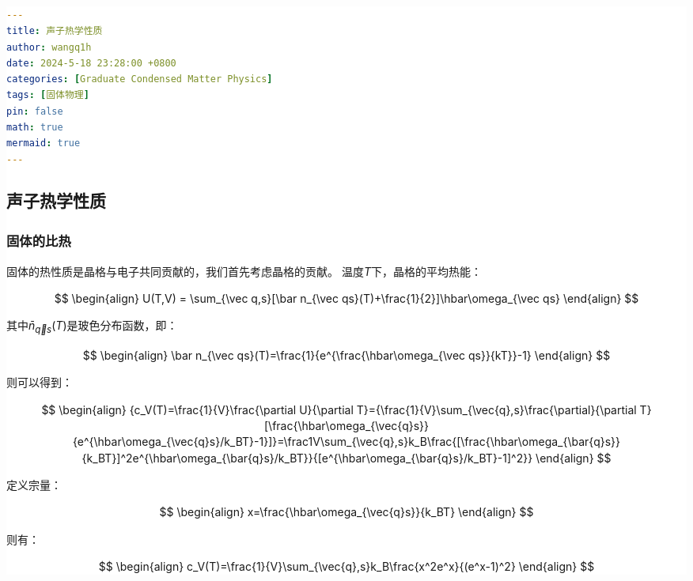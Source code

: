 ```yaml
---
title: 声子热学性质
author: wangq1h
date: 2024-5-18 23:28:00 +0800
categories: [Graduate Condensed Matter Physics]
tags: [固体物理]
pin: false
math: true
mermaid: true
---
```

## 声子热学性质
### 固体的比热
固体的热性质是晶格与电子共同贡献的，我们首先考虑晶格的贡献。
温度$T$下，晶格的平均热能：

$$
\begin{align}
U(T,V) = \sum_{\vec q,s}[\bar n_{\vec qs}(T)+\frac{1}{2}]\hbar\omega_{\vec qs}
\end{align}
$$

其中$\bar n_{\vec qs}(T)$是玻色分布函数，即：

$$
\begin{align}
\bar n_{\vec qs}(T)=\frac{1}{e^{\frac{\hbar\omega_{\vec qs}}{kT}}-1}
\end{align}
$$

则可以得到：

$$
\begin{align}
{c_V(T)=\frac{1}{V}\frac{\partial U}{\partial T}={\frac{1}{V}\sum_{\vec{q},s}\frac{\partial}{\partial T}[\frac{\hbar\omega_{\vec{q}s}}{e^{\hbar\omega_{\vec{q}s}/k_BT}-1}]}=\frac1V\sum_{\vec{q},s}k_B\frac{[\frac{\hbar\omega_{\bar{q}s}}{k_BT}]^2e^{\hbar\omega_{\bar{q}s}/k_BT}}{[e^{\hbar\omega_{\bar{q}s}/k_BT}-1]^2}}
\end{align}
$$

定义宗量：

$$
\begin{align}
x=\frac{\hbar\omega_{\vec{q}s}}{k_BT}
\end{align}
$$

则有：

$$
\begin{align}
c_V(T)=\frac{1}{V}\sum_{\vec{q},s}k_B\frac{x^2e^x}{(e^x-1)^2}
\end{align}
$$
